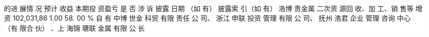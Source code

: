 的进
展情
况
预计
收益
本期投
资盈亏
是
否
涉
诉
披露
日期
（如
有）
披露索
引（如
有）
浩博
贵金属
二次资
源回
收、加
工、销
售等
增
资
102,031,86
1.00
58.
00
%
自
有
中博
世金
科贸
有限
责任
公
司、
浙江
申联
投资
管理
有限
公
司、
抚州
浩君
企业
管理
咨询
中心
（有
限合
伙）
、上
海锦
瑭联
金属
有限
公
长